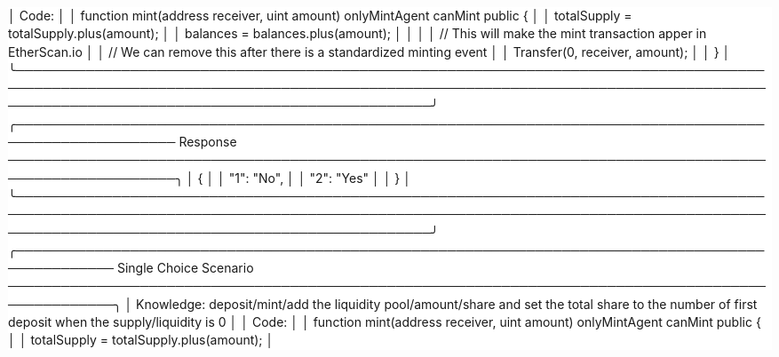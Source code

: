 │ Code:                                                                                                                                                                                                                     │
│   function mint(address receiver, uint amount) onlyMintAgent canMint public {                                                                                                                                             │
│     totalSupply = totalSupply.plus(amount);                                                                                                                                                                               │
│     balances = balances.plus(amount);                                                                                                                                                                                     │
│                                                                                                                                                                                                                           │
│     // This will make the mint transaction apper in EtherScan.io                                                                                                                                                          │
│     // We can remove this after there is a standardized minting event                                                                                                                                                     │
│     Transfer(0, receiver, amount);                                                                                                                                                                                        │
│   }                                                                                                                                                                                                                       │
╰───────────────────────────────────────────────────────────────────────────────────────────────────────────────────────────────────────────────────────────────────────────────────────────────────────────────────────────╯
╭──────────────────────────────────────────────────────────────────────────────────────────────────────── Response ─────────────────────────────────────────────────────────────────────────────────────────────────────────╮
│ {                                                                                                                                                                                                                         │
│   "1": "No",                                                                                                                                                                                                              │
│   "2": "Yes"                                                                                                                                                                                                              │
│ }                                                                                                                                                                                                                         │
╰───────────────────────────────────────────────────────────────────────────────────────────────────────────────────────────────────────────────────────────────────────────────────────────────────────────────────────────╯
╭───────────────────────────────────────────────────────────────────────────────────────────────── Single Choice Scenario ──────────────────────────────────────────────────────────────────────────────────────────────────╮
│ Knowledge: deposit/mint/add the liquidity pool/amount/share and set the total share to the number of first deposit when the supply/liquidity is 0                                                                         │
│ Code:                                                                                                                                                                                                                     │
│   function mint(address receiver, uint amount) onlyMintAgent canMint public {                                                                                                                                             │
│     totalSupply = totalSupply.plus(amount);                                                                                                                                                                               │